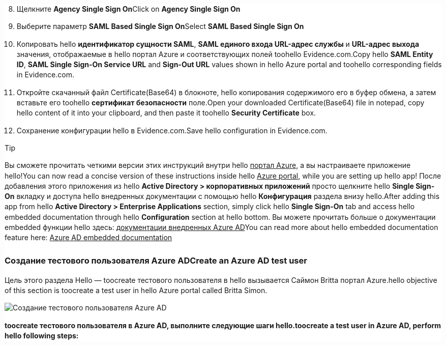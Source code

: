 8. <span data-ttu-id="1e220-170">Щелкните **Agency Single Sign On**</span><span class="sxs-lookup"><span data-stu-id="1e220-170">Click on **Agency Single Sign On**</span></span>

9. <span data-ttu-id="1e220-171">Выберите параметр **SAML Based Single Sign On**</span><span class="sxs-lookup"><span data-stu-id="1e220-171">Select **SAML Based Single Sign On**</span></span>

10. <span data-ttu-id="1e220-172">Копировать hello **идентификатор сущности SAML**, **SAML единого входа URL-адрес службы** и **URL-адрес выхода** значения, отображаемые в hello портал Azure и соответствующих полей toohello Evidence.com.</span><span class="sxs-lookup"><span data-stu-id="1e220-172">Copy hello **SAML Entity ID**, **SAML Single Sign-On Service URL** and **Sign-Out URL** values shown in hello Azure portal and toohello corresponding fields in Evidence.com.</span></span>

11. <span data-ttu-id="1e220-173">Откройте скачанный файл Certificate(Base64) в блокноте, hello копирования содержимого его в буфер обмена, а затем вставьте его toohello **сертификат безопасности** поле.</span><span class="sxs-lookup"><span data-stu-id="1e220-173">Open your downloaded Certificate(Base64) file in notepad, copy hello content of it into your clipboard, and then paste it toohello **Security Certificate** box.</span></span> 

12. <span data-ttu-id="1e220-174">Сохранение конфигурации hello в Evidence.com.</span><span class="sxs-lookup"><span data-stu-id="1e220-174">Save hello configuration in Evidence.com.</span></span>

> [!TIP]
> <span data-ttu-id="1e220-175">Вы сможете прочитать четкими версии этих инструкций внутри hello [портал Azure](https://portal.azure.com), а вы настраиваете приложение hello!</span><span class="sxs-lookup"><span data-stu-id="1e220-175">You can now read a concise version of these instructions inside hello [Azure portal](https://portal.azure.com), while you are setting up hello app!</span></span>  <span data-ttu-id="1e220-176">После добавления этого приложения из hello **Active Directory > корпоративных приложений** просто щелкните hello **Single Sign-On** вкладку и доступа hello внедренных документации с помощью hello  **Конфигурация** раздела внизу hello.</span><span class="sxs-lookup"><span data-stu-id="1e220-176">After adding this app from hello **Active Directory > Enterprise Applications** section, simply click hello **Single Sign-On** tab and access hello embedded documentation through hello **Configuration** section at hello bottom.</span></span> <span data-ttu-id="1e220-177">Вы можете прочитать больше о документации embedded функции hello здесь: [документации внедренных Azure AD]( https://go.microsoft.com/fwlink/?linkid=845985)</span><span class="sxs-lookup"><span data-stu-id="1e220-177">You can read more about hello embedded documentation feature here: [Azure AD embedded documentation]( https://go.microsoft.com/fwlink/?linkid=845985)</span></span>
> 

### <a name="create-an-azure-ad-test-user"></a><span data-ttu-id="1e220-178">Создание тестового пользователя Azure AD</span><span class="sxs-lookup"><span data-stu-id="1e220-178">Create an Azure AD test user</span></span>

<span data-ttu-id="1e220-179">Цель этого раздела Hello — toocreate тестового пользователя в hello вызывается Саймон Britta портал Azure.</span><span class="sxs-lookup"><span data-stu-id="1e220-179">hello objective of this section is toocreate a test user in hello Azure portal called Britta Simon.</span></span>

   ![Создание тестового пользователя Azure AD][100]

<span data-ttu-id="1e220-181">**toocreate тестового пользователя в Azure AD, выполните следующие шаги hello.**</span><span class="sxs-lookup"><span data-stu-id="1e220-181">**toocreate a test user in Azure AD, perform hello following steps:**</span></span>


[1]: ./media/active-directory-saas-evidence-tutorial/tutorial_general_01.png
[2]: ./media/active-directory-saas-evidence-tutorial/tutorial_general_02.png
[3]: ./media/active-directory-saas-evidence-tutorial/tutorial_general_03.png
[4]: ./media/active-directory-saas-evidence-tutorial/tutorial_general_04.png
[100]: ./media/active-directory-saas-evidence-tutorial/tutorial_general_100.png
[200]: ./media/active-directory-saas-evidence-tutorial/tutorial_general_200.png
[201]: ./media/active-directory-saas-evidence-tutorial/tutorial_general_201.png
[202]: ./media/active-directory-saas-evidence-tutorial/tutorial_general_202.png
[203]: ./media/active-directory-saas-evidence-tutorial/tutorial_general_203.png